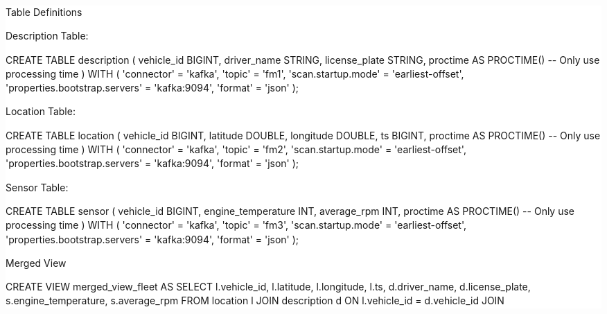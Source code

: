 Table Definitions

Description Table:

CREATE TABLE description (
    vehicle_id BIGINT,
    driver_name STRING,
    license_plate STRING,
    proctime AS PROCTIME() -- Only use processing time
) WITH (
    'connector' = 'kafka',
    'topic' = 'fm1',
    'scan.startup.mode' = 'earliest-offset',
    'properties.bootstrap.servers' = 'kafka:9094',
    'format' = 'json'
);

Location Table:

CREATE TABLE location (
    vehicle_id BIGINT,
    latitude DOUBLE,
    longitude DOUBLE,
    ts BIGINT,
    proctime AS PROCTIME() -- Only use processing time
) WITH (
    'connector' = 'kafka',
    'topic' = 'fm2',
    'scan.startup.mode' = 'earliest-offset',
    'properties.bootstrap.servers' = 'kafka:9094',
    'format' = 'json'
);

Sensor Table:

CREATE TABLE sensor (
    vehicle_id BIGINT,
    engine_temperature INT,
    average_rpm INT,
    proctime AS PROCTIME() -- Only use processing time
) WITH (
    'connector' = 'kafka',
    'topic' = 'fm3',
    'scan.startup.mode' = 'earliest-offset',
    'properties.bootstrap.servers' = 'kafka:9094',
    'format' = 'json'
);

Merged View

CREATE VIEW merged_view_fleet AS
SELECT 
    l.vehicle_id,
    l.latitude,
    l.longitude,
    l.ts,
    d.driver_name,
    d.license_plate,
    s.engine_temperature,
    s.average_rpm
FROM 
    location l
JOIN 
    description d
ON 
    l.vehicle_id = d.vehicle_id
JOIN 